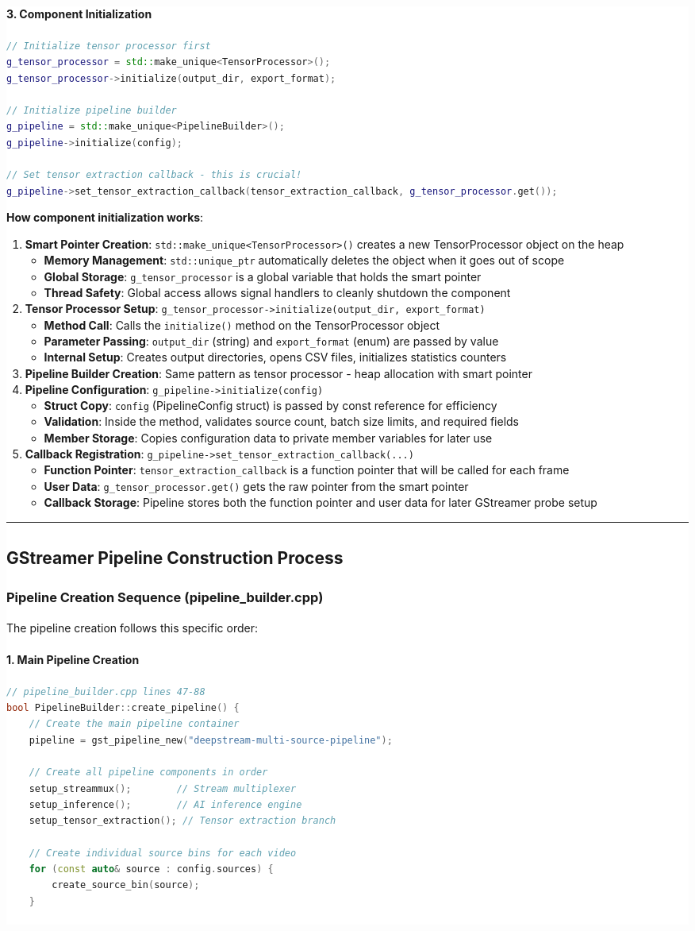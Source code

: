 #### 3. Component Initialization
```cpp
// Initialize tensor processor first
g_tensor_processor = std::make_unique<TensorProcessor>();
g_tensor_processor->initialize(output_dir, export_format);

// Initialize pipeline builder
g_pipeline = std::make_unique<PipelineBuilder>();
g_pipeline->initialize(config);

// Set tensor extraction callback - this is crucial!
g_pipeline->set_tensor_extraction_callback(tensor_extraction_callback, g_tensor_processor.get());
```

**How component initialization works**:

1. **Smart Pointer Creation**: `std::make_unique<TensorProcessor>()` creates a new TensorProcessor object on the heap
   - **Memory Management**: `std::unique_ptr` automatically deletes the object when it goes out of scope
   - **Global Storage**: `g_tensor_processor` is a global variable that holds the smart pointer
   - **Thread Safety**: Global access allows signal handlers to cleanly shutdown the component
2. **Tensor Processor Setup**: `g_tensor_processor->initialize(output_dir, export_format)` 
   - **Method Call**: Calls the `initialize()` method on the TensorProcessor object
   - **Parameter Passing**: `output_dir` (string) and `export_format` (enum) are passed by value
   - **Internal Setup**: Creates output directories, opens CSV files, initializes statistics counters
3. **Pipeline Builder Creation**: Same pattern as tensor processor - heap allocation with smart pointer
4. **Pipeline Configuration**: `g_pipeline->initialize(config)`
   - **Struct Copy**: `config` (PipelineConfig struct) is passed by const reference for efficiency  
   - **Validation**: Inside the method, validates source count, batch size limits, and required fields
   - **Member Storage**: Copies configuration data to private member variables for later use
5. **Callback Registration**: `g_pipeline->set_tensor_extraction_callback(...)`
   - **Function Pointer**: `tensor_extraction_callback` is a function pointer that will be called for each frame
   - **User Data**: `g_tensor_processor.get()` gets the raw pointer from the smart pointer
   - **Callback Storage**: Pipeline stores both the function pointer and user data for later GStreamer probe setup

---

## GStreamer Pipeline Construction Process

### Pipeline Creation Sequence (pipeline_builder.cpp)

The pipeline creation follows this specific order:

#### 1. Main Pipeline Creation
```cpp
// pipeline_builder.cpp lines 47-88
bool PipelineBuilder::create_pipeline() {
    // Create the main pipeline container
    pipeline = gst_pipeline_new("deepstream-multi-source-pipeline");
    
    // Create all pipeline components in order
    setup_streammux();        // Stream multiplexer 
    setup_inference();        // AI inference engine
    setup_tensor_extraction(); // Tensor extraction branch
    
    // Create individual source bins for each video
    for (const auto& source : config.sources) {
        create_source_bin(source);
    }
    
```